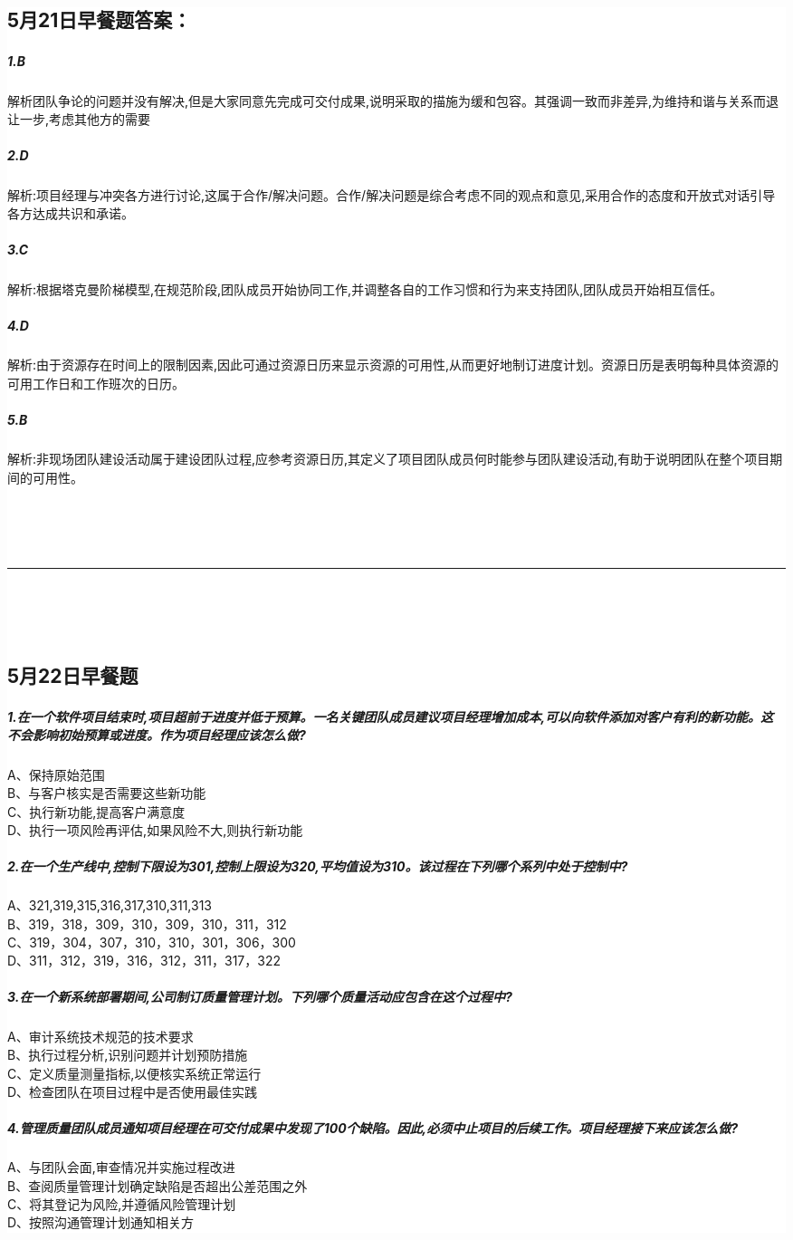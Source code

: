 ## 5月21日早餐题答案：

##### 1.B
解析团队争论的问题并没有解决,但是大家同意先完成可交付成果,说明采取的描施为缓和包容。其强调一致而非差异,为维持和谐与关系而退让一步,考虑其他方的需要
##### 2.D
解析:项目经理与冲突各方进行讨论,这属于合作/解决问题。合作/解决问题是综合考虑不同的观点和意见,采用合作的态度和开放式对话引导各方达成共识和承诺。
##### 3.C
解析:根据塔克曼阶梯模型,在规范阶段,团队成员开始协同工作,并调整各自的工作习惯和行为来支持团队,团队成员开始相互信任。
##### 4.D
解析:由于资源存在时间上的限制因素,因此可通过资源日历来显示资源的可用性,从而更好地制订进度计划。资源日历是表明每种具体资源的可用工作日和工作班次的日历。
##### 5.B
解析:非现场团队建设活动属于建设团队过程,应参考资源日历,其定义了项目团队成员何时能参与团队建设活动,有助于说明团队在整个项目期间的可用性。

<br/>
<br/>
<br/>

---

<br/>
<br/>
<br/>
 
## 5月22日早餐题

##### 1.在一个软件项目结束时,项目超前于进度并低于预算。一名关键团队成员建议项目经理增加成本,可以向软件添加对客户有利的新功能。这不会影响初始预算或进度。作为项目经理应该怎么做?
A、保持原始范围
<br/> B、与客户核实是否需要这些新功能
<br/> C、执行新功能,提高客户满意度
<br/> D、执行一项风险再评估,如果风险不大,则执行新功能

##### 2.在一个生产线中,控制下限设为301,控制上限设为320,平均值设为310。该过程在下列哪个系列中处于控制中?
A、321,319,315,316,317,310,311,313
<br/> B、319，318，309，310，309，310，311，312
<br/> C、319，304，307，310，310，301，306，300
<br/> D、311，312，319，316，312，311，317，322

##### 3.在一个新系统部署期间,公司制订质量管理计划。下列哪个质量活动应包含在这个过程中?
A、审计系统技术规范的技术要求
<br/> B、执行过程分析,识别问题并计划预防措施
<br/> C、定义质量测量指标,以便核实系统正常运行
<br/> D、检查团队在项目过程中是否使用最佳实践

##### 4.管理质量团队成员通知项目经理在可交付成果中发现了100个缺陷。因此,必须中止项目的后续工作。项目经理接下来应该怎么做?
A、与团队会面,审查情况并实施过程改进
<br/> B、查阅质量管理计划确定缺陷是否超出公差范围之外
<br/> C、将其登记为风险,并遵循风险管理计划
<br/> D、按照沟通管理计划通知相关方
